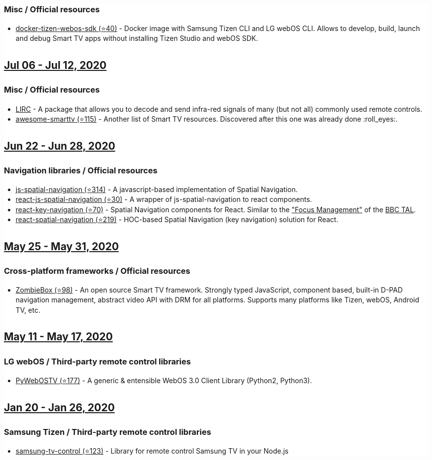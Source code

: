 ### Misc / Official resources

*   [docker-tizen-webos-sdk (⭐40)](https://github.com/vitalets/docker-tizen-webos-sdk) - Docker image with Samsung Tizen CLI and LG webOS CLI. Allows to develop, build, launch and debug Smart TV apps without installing Tizen Studio and webOS SDK.

## [Jul 06 - Jul 12, 2020](/content/2020/27/README.md)

### Misc / Official resources

*   [LIRC](http://lirc.org) - A package that allows you to decode and send infra-red signals of many (but not all) commonly used remote controls.
*   [awesome-smarttv (⭐115)](https://github.com/linuxenko/awesome-smarttv) - Another list of Smart TV resources. Discovered after this one was already done :roll\_eyes:.

## [Jun 22 - Jun 28, 2020](/content/2020/25/README.md)

### Navigation libraries / Official resources

*   [js-spatial-navigation (⭐314)](https://github.com/luke-chang/js-spatial-navigation) - A javascript-based implementation of Spatial Navigation.
*   [react-js-spatial-navigation (⭐30)](https://github.com/dead/react-js-spatial-navigation) - A wrapper of js-spatial-navigation to react components.
*   [react-key-navigation (⭐70)](https://github.com/dead/react-key-navigation) - Spatial Navigation components for React. Similar to the ["Focus Management"](http://bbc.github.io/tal/widgets/focus-management.html) of the [BBC TAL](https://bbc.github.io/tal/).
*   [react-spatial-navigation (⭐219)](https://github.com/NoriginMedia/react-spatial-navigation) - HOC-based Spatial Navigation (key navigation) solution for React.

## [May 25 - May 31, 2020](/content/2020/21/README.md)

### Cross-platform frameworks / Official resources

*   [ZombieBox (⭐98)](https://github.com/interfaced/zombiebox) - An open source Smart TV framework. Strongly typed JavaScript, component based, built-in D-PAD navigation management, abstract video API with DRM for all platforms. Supports many platforms like Tizen, webOS, Android TV, etc.

## [May 11 - May 17, 2020](/content/2020/19/README.md)

### LG webOS / Third-party remote control libraries

*   [PyWebOSTV (⭐177)](https://github.com/supersaiyanmode/PyWebOSTV) - A generic & entensible WebOS 3.0 Client Library (Python2, Python3).

## [Jan 20 - Jan 26, 2020](/content/2020/3/README.md)

### Samsung Tizen / Third-party remote control libraries

*   [samsung-tv-control (⭐123)](https://github.com/Toxblh/samsung-tv-control) - Library for remote control Samsung TV in your Node.js
